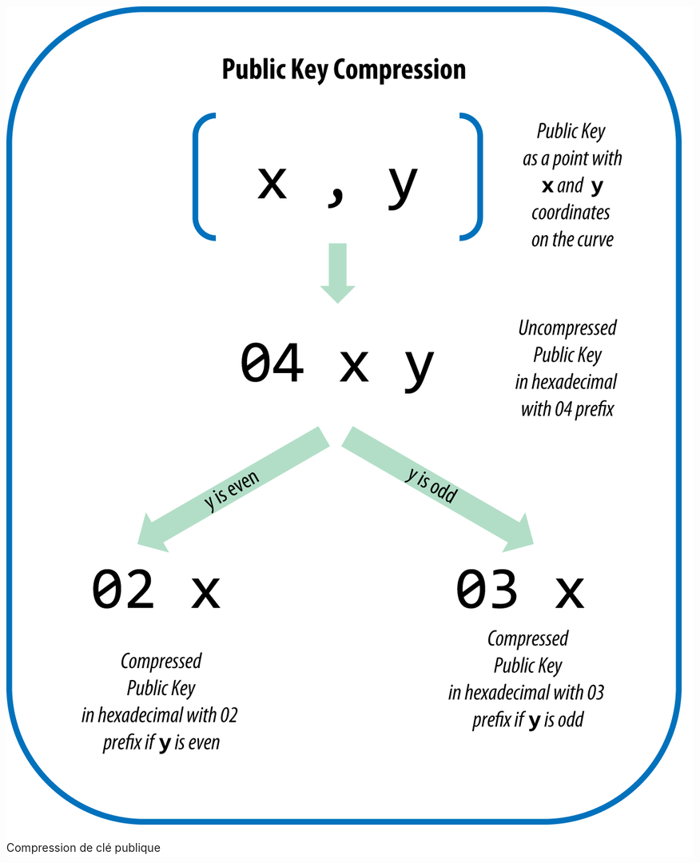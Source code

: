<img src="images/mbc2_0407.png" id="pubkey_compression"
alt="Compression de clé publique" />
<figcaption aria-hidden="true">Compression de clé publique</figcaption>
</figure>

